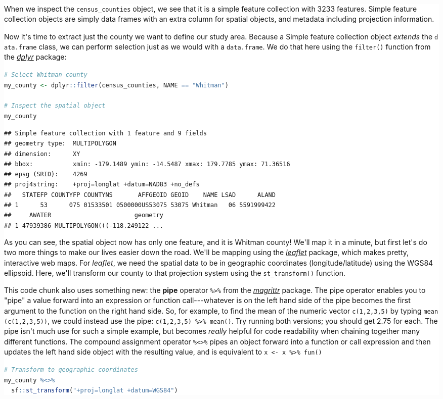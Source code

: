 When we inspect the `census_counties` object, we see that it is a simple feature collection with 3233 features. Simple feature collection objects are simply data frames with an extra column for spatial objects, and metadata including projection information.

Now it's time to extract just the county we want to define our study area. Because a Simple feature collection object *extends* the `data.frame` class, we can perform selection just as we would with a `data.frame`. We do that here using the `filter()` function from the [*dplyr*](https://github.com/hadley/dplyr) package:


```r
# Select Whitman county
my_county <- dplyr::filter(census_counties, NAME == "Whitman")

# Inspect the spatial object
my_county
```

```
## Simple feature collection with 1 feature and 9 fields
## geometry type:  MULTIPOLYGON
## dimension:      XY
## bbox:           xmin: -179.1489 ymin: -14.5487 xmax: 179.7785 ymax: 71.36516
## epsg (SRID):    4269
## proj4string:    +proj=longlat +datum=NAD83 +no_defs
##   STATEFP COUNTYFP COUNTYNS       AFFGEOID GEOID    NAME LSAD      ALAND
## 1      53      075 01533501 0500000US53075 53075 Whitman   06 5591999422
##     AWATER                       geometry
## 1 47939386 MULTIPOLYGON(((-118.249122 ...
```

As you can see, the spatial object now has only one feature, and it is Whitman county! We'll map it in a minute, but first let's do two more things to make our lives easier down the road. We'll be mapping using the [*leaflet*](https://rstudio.github.io/leaflet/) package, which makes pretty, interactive web maps. For *leaflet*, we need the spatial data to be in geographic coordinates (longitude/latitude) using the WGS84 ellipsoid. Here, we'll transform our county to that projection system using the `st_transform()` function.

This code chunk also uses something new: the **pipe** operator `%>%` from the [*magrittr*](https://cran.r-project.org/web/packages/magrittr/vignettes/magrittr.html) package. The pipe operator enables you to "pipe" a value forward into an expression or function call---whatever is on the left hand side of the pipe becomes the first argument to the function on the right hand side. So, for example, to find the mean of the numeric vector `c(1,2,3,5)` by typing `mean(c(1,2,3,5))`, we could instead use the pipe: `c(1,2,3,5) %>% mean()`. Try running both versions; you should get 2.75 for each. The pipe isn't much use for such a simple example, but becomes *really* helpful for code readability when chaining together many different functions. The compound assignment operator `%<>%` pipes an object forward into a function or call expression and then updates the left hand side object with the resulting value, and is equivalent to `x <- x %>% fun()`


```r
# Transform to geographic coordinates
my_county %<>%
  sf::st_transform("+proj=longlat +datum=WGS84")
```
